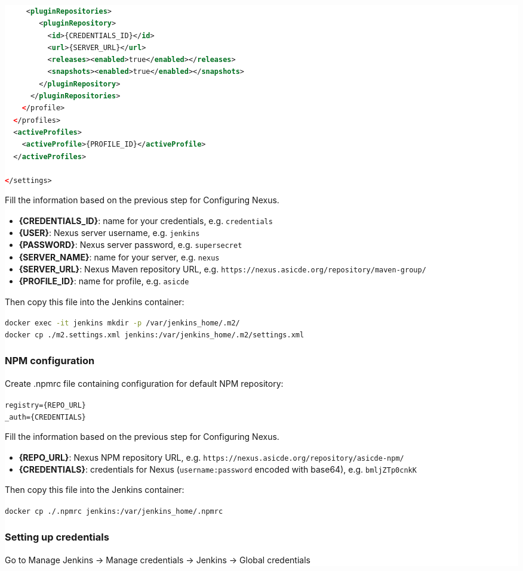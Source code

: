 ```xml
     <pluginRepositories>
        <pluginRepository>
          <id>{CREDENTIALS_ID}</id>
          <url>{SERVER_URL}</url>
          <releases><enabled>true</enabled></releases>
          <snapshots><enabled>true</enabled></snapshots>
        </pluginRepository>
      </pluginRepositories>
    </profile>
  </profiles>
  <activeProfiles>
    <activeProfile>{PROFILE_ID}</activeProfile>
  </activeProfiles>

</settings>
```

Fill the information based on the previous step for Configuring Nexus.

- **{CREDENTIALS_ID}**: name for your credentials, e.g. `credentials`
- **{USER}**: Nexus server username, e.g. `jenkins`
- **{PASSWORD}**: Nexus server password, e.g. `supersecret`
- **{SERVER_NAME}**: name for your server, e.g. `nexus`
- **{SERVER_URL}**: Nexus Maven repository URL, e.g. `https://nexus.asicde.org/repository/maven-group/`
- **{PROFILE_ID}**: name for profile, e.g. `asicde`

Then copy this file into the Jenkins container:
```bash
docker exec -it jenkins mkdir -p /var/jenkins_home/.m2/
docker cp ./m2.settings.xml jenkins:/var/jenkins_home/.m2/settings.xml
```

### NPM configuration

Create .npmrc file containing configuration for default NPM repository:
```
registry={REPO_URL}
_auth={CREDENTIALS}
```

Fill the information based on the previous step for Configuring Nexus.

- **{REPO_URL}**: Nexus NPM repository URL, e.g. `https://nexus.asicde.org/repository/asicde-npm/`
- **{CREDENTIALS}**: credentials for Nexus (`username:password` encoded with base64), e.g. `bmljZTp0cnkK`

Then copy this file into the Jenkins container:
```bash
docker cp ./.npmrc jenkins:/var/jenkins_home/.npmrc
```

### Setting up credentials

Go to Manage Jenkins -> Manage credentials -> Jenkins -> Global credentials
